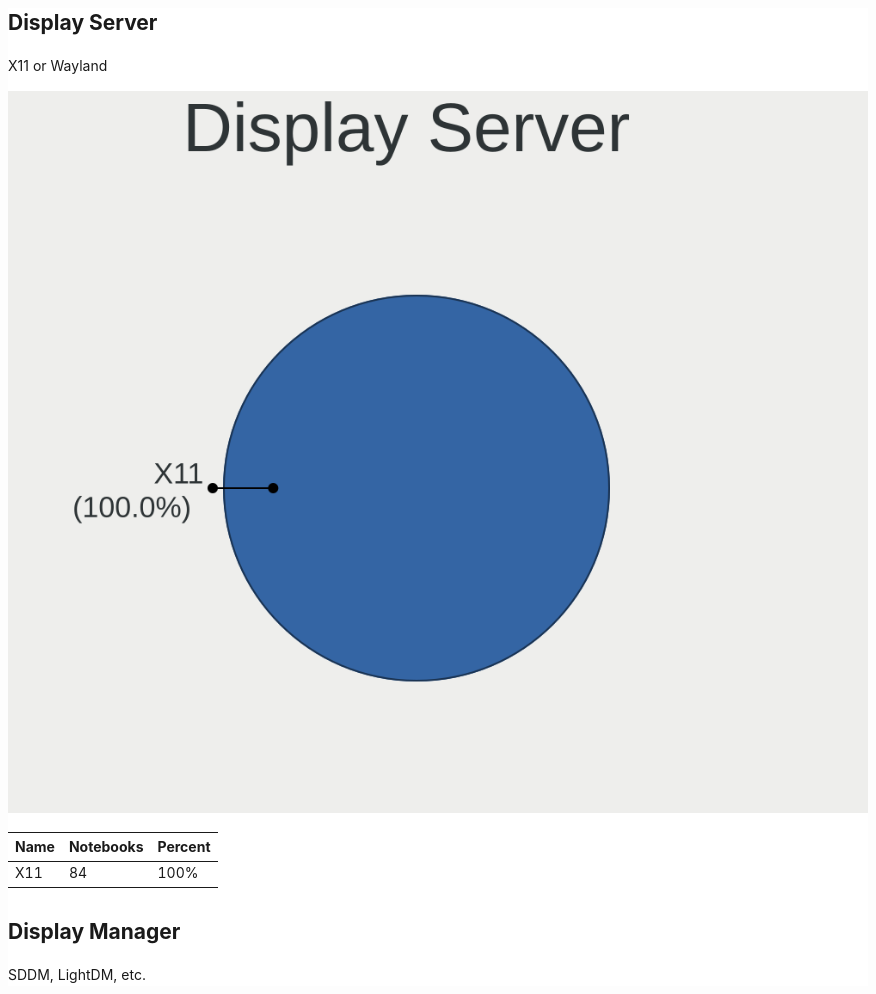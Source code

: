 Display Server
--------------

X11 or Wayland

![Display Server](./images/pie_chart/os_display_server.svg)


| Name | Notebooks | Percent |
|------|-----------|---------|
| X11  | 84        | 100%    |

Display Manager
---------------

SDDM, LightDM, etc.
